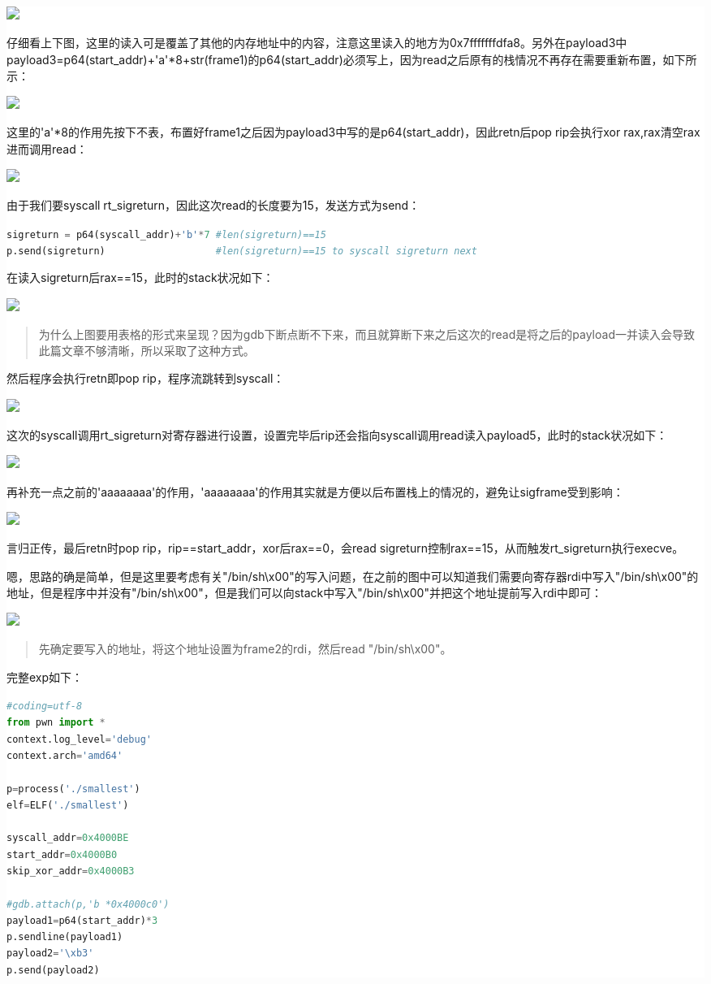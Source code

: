 ![](https://cdn.nlark.com/yuque/0/2021/png/574026/1623077208385-973d312a-1896-4e03-a43c-719927906121.png)

仔细看上下图，这里的读入可是覆盖了其他的内存地址中的内容，注意这里读入的地方为0x7fffffffdfa8。另外在payload3中payload3=p64(start_addr)+'a'*8+str(frame1)的p64(start_addr)必须写上，因为read之后原有的栈情况不再存在需要重新布置，如下所示：

![](https://cdn.nlark.com/yuque/0/2021/png/574026/1623078198730-3fee9ed8-333f-4cd2-b8cf-21407815b91d.png)

这里的'a'*8的作用先按下不表，布置好frame1之后因为payload3中写的是p64(start_addr)，因此retn后pop rip会执行xor rax,rax清空rax进而调用read：

![](https://cdn.nlark.com/yuque/0/2021/png/574026/1623078874821-94f81295-89d0-47b8-b159-1b3a3f8a76a0.png)

由于我们要syscall rt_sigreturn，因此这次read的长度要为15，发送方式为send：

```python
sigreturn = p64(syscall_addr)+'b'*7 #len(sigreturn)==15
p.send(sigreturn)                   #len(sigreturn)==15 to syscall sigreturn next
```

在读入sigreturn后rax==15，此时的stack状况如下：

![](https://cdn.nlark.com/yuque/0/2021/png/574026/1623153914931-d6005272-edad-4318-8e69-9c4f04b76076.png)

> 为什么上图要用表格的形式来呈现？因为gdb下断点断不下来，而且就算断下来之后这次的read是将之后的payload一并读入会导致此篇文章不够清晰，所以采取了这种方式。
>

然后程序会执行retn即pop rip，程序流跳转到syscall：

![](https://cdn.nlark.com/yuque/0/2021/png/574026/1623154527060-0afc8880-a1bf-4207-afdf-bafe3eab477b.png)

这次的syscall调用rt_sigreturn对寄存器进行设置，设置完毕后rip还会指向syscall调用read读入payload5，此时的stack状况如下：

![](https://cdn.nlark.com/yuque/0/2021/png/574026/1623154683998-6a134227-ee4d-46b4-8b84-0b9361d35635.png)

再补充一点之前的'aaaaaaaa'的作用，'aaaaaaaa'的作用其实就是方便以后布置栈上的情况的，避免让sigframe受到影响：



![](https://cdn.nlark.com/yuque/0/2021/png/574026/1623155091845-11766000-70d5-421a-82f5-5a24aa3e4119.png)

言归正传，最后retn时pop rip，rip==start_addr，xor后rax==0，会read sigreturn控制rax==15，从而触发rt_sigreturn执行execve。

嗯，思路的确是简单，但是这里要考虑有关"/bin/sh\x00"的写入问题，在之前的图中可以知道我们需要向寄存器rdi中写入"/bin/sh\x00"的地址，但是程序中并没有"/bin/sh\x00"，但是我们可以向stack中写入"/bin/sh\x00"并把这个地址提前写入rdi中即可：

![](https://cdn.nlark.com/yuque/0/2021/png/574026/1623157529910-f08e68af-913b-42df-b956-7b9dce1047ce.png)

> 先确定要写入的地址，将这个地址设置为frame2的rdi，然后read "/bin/sh\x00"。
>

完整exp如下：

```python
#coding=utf-8
from pwn import *
context.log_level='debug'
context.arch='amd64'

p=process('./smallest')
elf=ELF('./smallest')

syscall_addr=0x4000BE
start_addr=0x4000B0
skip_xor_addr=0x4000B3

#gdb.attach(p,'b *0x4000c0')
payload1=p64(start_addr)*3
p.sendline(payload1)
payload2='\xb3'
p.send(payload2)
```